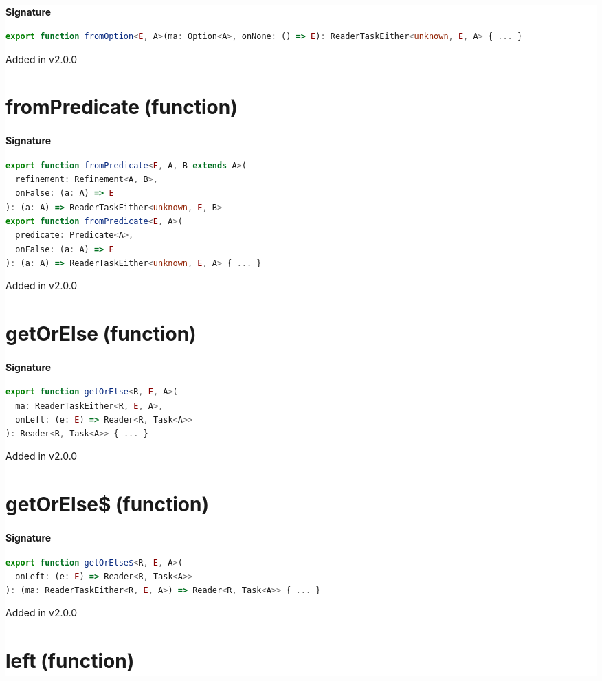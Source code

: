**Signature**

```ts
export function fromOption<E, A>(ma: Option<A>, onNone: () => E): ReaderTaskEither<unknown, E, A> { ... }
```

Added in v2.0.0

# fromPredicate (function)

**Signature**

```ts
export function fromPredicate<E, A, B extends A>(
  refinement: Refinement<A, B>,
  onFalse: (a: A) => E
): (a: A) => ReaderTaskEither<unknown, E, B>
export function fromPredicate<E, A>(
  predicate: Predicate<A>,
  onFalse: (a: A) => E
): (a: A) => ReaderTaskEither<unknown, E, A> { ... }
```

Added in v2.0.0

# getOrElse (function)

**Signature**

```ts
export function getOrElse<R, E, A>(
  ma: ReaderTaskEither<R, E, A>,
  onLeft: (e: E) => Reader<R, Task<A>>
): Reader<R, Task<A>> { ... }
```

Added in v2.0.0

# getOrElse\$ (function)

**Signature**

```ts
export function getOrElse$<R, E, A>(
  onLeft: (e: E) => Reader<R, Task<A>>
): (ma: ReaderTaskEither<R, E, A>) => Reader<R, Task<A>> { ... }
```

Added in v2.0.0

# left (function)
